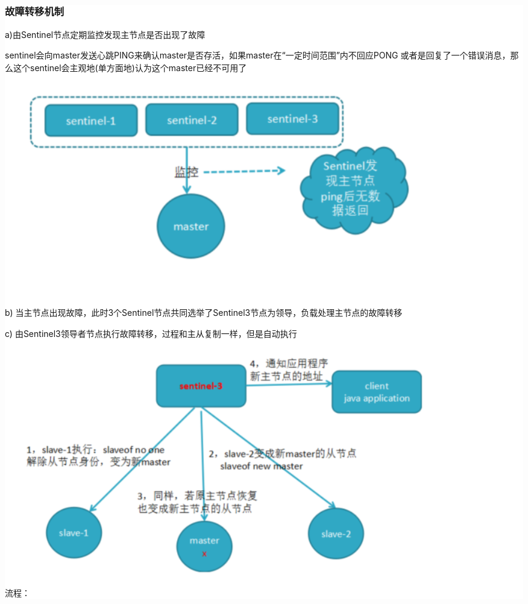 ### 故障转移机制

a\)由Sentinel节点定期监控发现主节点是否出现了故障

sentinel会向master发送心跳PING来确认master是否存活，如果master在“一定时间范围”内不回应PONG 或者是回复了一个错误消息，那么这个sentinel会主观地\(单方面地\)认为这个master已经不可用了

![](/assets/rediszc12.png)

b\) 当主节点出现故障，此时3个Sentinel节点共同选举了Sentinel3节点为领导，负载处理主节点的故障转移

c\) 由Sentinel3领导者节点执行故障转移，过程和主从复制一样，但是自动执行

![](/assets/rediszc22.png)

流程：
